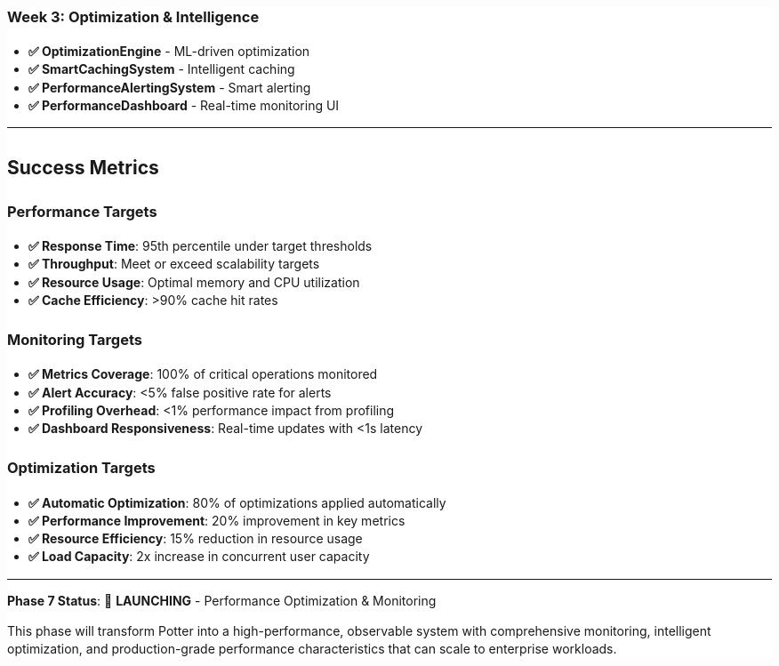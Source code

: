 ### Week 3: Optimization & Intelligence
- **✅ OptimizationEngine** - ML-driven optimization
- **✅ SmartCachingSystem** - Intelligent caching
- **✅ PerformanceAlertingSystem** - Smart alerting
- **✅ PerformanceDashboard** - Real-time monitoring UI

---

## Success Metrics

### Performance Targets
- **✅ Response Time**: 95th percentile under target thresholds
- **✅ Throughput**: Meet or exceed scalability targets
- **✅ Resource Usage**: Optimal memory and CPU utilization
- **✅ Cache Efficiency**: >90% cache hit rates

### Monitoring Targets
- **✅ Metrics Coverage**: 100% of critical operations monitored
- **✅ Alert Accuracy**: <5% false positive rate for alerts
- **✅ Profiling Overhead**: <1% performance impact from profiling
- **✅ Dashboard Responsiveness**: Real-time updates with <1s latency

### Optimization Targets
- **✅ Automatic Optimization**: 80% of optimizations applied automatically
- **✅ Performance Improvement**: 20% improvement in key metrics
- **✅ Resource Efficiency**: 15% reduction in resource usage
- **✅ Load Capacity**: 2x increase in concurrent user capacity

---

**Phase 7 Status**: 🚀 **LAUNCHING** - Performance Optimization & Monitoring

This phase will transform Potter into a high-performance, observable system with comprehensive monitoring, intelligent optimization, and production-grade performance characteristics that can scale to enterprise workloads. 